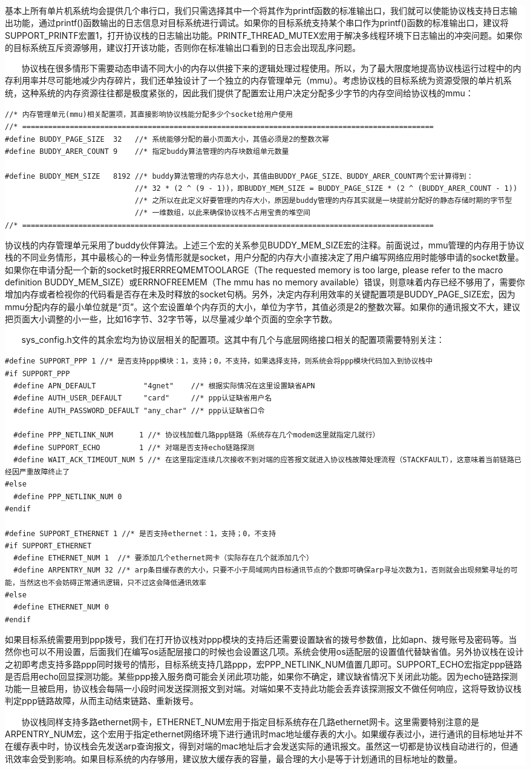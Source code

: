 基本上所有单片机系统均会提供几个串行口，我们只需选择其中一个将其作为printf函数的标准输出口，我们就可以使能协议栈支持日志输出功能，通过printf()函数输出的日志信息对目标系统进行调试。如果你的目标系统支持某个串口作为printf()函数的标准输出口，建议将SUPPORT\_PRINTF宏置1，打开协议栈的日志输出功能。PRINTF\_THREAD\_MUTEX宏用于解决多线程环境下日志输出的冲突问题。如果你的目标系统互斥资源够用，建议打开该功能，否则你在标准输出口看到的日志会出现乱序问题。

       协议栈在很多情形下需要动态申请不同大小的内存以供接下来的逻辑处理过程使用。所以，为了最大限度地提高协议栈运行过程中的内存利用率并尽可能地减少内存碎片，我们还单独设计了一个独立的内存管理单元（mmu）。考虑协议栈的目标系统为资源受限的单片机系统，这种系统的内存资源往往都是极度紧张的，因此我们提供了配置宏让用户决定分配多少字节的内存空间给协议栈的mmu：

    //* 内存管理单元(mmu)相关配置项，其直接影响协议栈能分配多少个socket给用户使用
    //* ===============================================================================================
    #define BUDDY_PAGE_SIZE  32   //* 系统能够分配的最小页面大小，其值必须是2的整数次幂
    #define BUDDY_ARER_COUNT 9    //* 指定buddy算法管理的内存块数组单元数量
    
    #define BUDDY_MEM_SIZE   8192 //* buddy算法管理的内存总大小，其值由BUDDY_PAGE_SIZE、BUDDY_ARER_COUNT两个宏计算得到：
                                  //* 32 * (2 ^ (9 - 1))，即BUDDY_MEM_SIZE = BUDDY_PAGE_SIZE * (2 ^ (BUDDY_ARER_COUNT - 1))
                                  //* 之所以在此定义好要管理的内存大小，原因是buddy管理的内存其实就是一块提前分配好的静态存储时期的字节型
                                  //* 一维数组，以此来确保协议栈不占用宝贵的堆空间
    //* ===============================================================================================

协议栈的内存管理单元采用了buddy伙伴算法。上述三个宏的关系参见BUDDY\_MEM\_SIZE宏的注释。前面说过，mmu管理的内存用于协议栈的不同业务情形，其中最核心的一种业务情形就是socket，用户分配的内存大小直接决定了用户编写网络应用时能够申请的socket数量。如果你在申请分配一个新的socket时报ERRREQMEMTOOLARGE（The requested memory is too large, please refer to the macro definition BUDDY\_MEM\_SIZE）或ERRNOFREEMEM（The mmu has no memory available）错误，则意味着内存已经不够用了，需要你增加内存或者检视你的代码看是否存在未及时释放的socket句柄。另外，决定内存利用效率的关键配置项是BUDDY\_PAGE\_SIZE宏，因为mmu分配内存的最小单位就是“页”。这个宏设置单个内存页的大小，单位为字节，其值必须是2的整数次幂。如果你的通讯报文不大，建议把页面大小调整的小一些，比如16字节、32字节等，以尽量减少单个页面的空余字节数。

       sys\_config.h文件的其余宏均为协议层相关的配置项。这其中有几个与底层网络接口相关的配置项需要特别关注：

    #define SUPPORT_PPP 1 //* 是否支持ppp模块：1，支持；0，不支持，如果选择支持，则系统会将ppp模块代码加入到协议栈中
    #if SUPPORT_PPP
      #define APN_DEFAULT           "4gnet"    //* 根据实际情况在这里设置缺省APN
      #define AUTH_USER_DEFAULT     "card"     //* ppp认证缺省用户名
      #define AUTH_PASSWORD_DEFAULT "any_char" //* ppp认证缺省口令
    
      #define PPP_NETLINK_NUM      1 //* 协议栈加载几路ppp链路（系统存在几个modem这里就指定几就行）
      #define SUPPORT_ECHO         1 //* 对端是否支持echo链路探测
      #define WAIT_ACK_TIMEOUT_NUM 5 //* 在这里指定连续几次接收不到对端的应答报文就进入协议栈故障处理流程（STACKFAULT），这意味着当前链路已经因严重故障终止了
    #else
      #define PPP_NETLINK_NUM 0
    #endif
    
    #define SUPPORT_ETHERNET 1 //* 是否支持ethernet：1，支持；0，不支持
    #if SUPPORT_ETHERNET
      #define ETHERNET_NUM 1  //* 要添加几个ethernet网卡（实际存在几个就添加几个）    
      #define ARPENTRY_NUM 32 //* arp条目缓存表的大小，只要不小于局域网内目标通讯节点的个数即可确保arp寻址次数为1，否则就会出现频繁寻址的可能，当然这也不会妨碍正常通讯逻辑，只不过这会降低通讯效率    
    #else
      #define ETHERNET_NUM 0
    #endif

如果目标系统需要用到ppp拨号，我们在打开协议栈对ppp模块的支持后还需要设置缺省的拨号参数值，比如apn、拨号账号及密码等。当然你也可以不用设置，后面我们在编写os适配层接口的时候也会设置这几项。系统会使用os适配层的设置值代替缺省值。另外协议栈在设计之初即考虑支持多路ppp同时拨号的情形，目标系统支持几路ppp，宏PPP\_NETLINK\_NUM值置几即可。SUPPORT\_ECHO宏指定ppp链路是否启用echo回显探测功能。某些ppp接入服务商可能会关闭此项功能，如果你不确定，建议缺省情况下关闭此功能。因为echo链路探测功能一旦被启用，协议栈会每隔一小段时间发送探测报文到对端。对端如果不支持此功能会丢弃该探测报文不做任何响应，这将导致协议栈判定ppp链路故障，从而主动结束链路、重新拨号。

       协议栈同样支持多路ethernet网卡，ETHERNET\_NUM宏用于指定目标系统存在几路ethernet网卡。这里需要特别注意的是ARPENTRY\_NUM宏，这个宏用于指定ethernet网络环境下进行通讯时mac地址缓存表的大小。如果缓存表过小，进行通讯的目标地址并不在缓存表中时，协议栈会先发送arp查询报文，得到对端的mac地址后才会发送实际的通讯报文。虽然这一切都是协议栈自动进行的，但通讯效率会受到影响。如果目标系统的内存够用，建议放大缓存表的容量，最合理的大小是等于计划通讯的目标地址的数量。       
